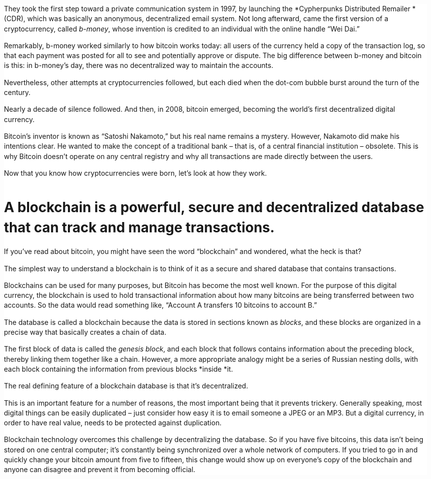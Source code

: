 They took the first step toward a private communication system in 1997, by launching the *Cypherpunks Distributed Remailer *(CDR), which was basically an anonymous, decentralized email system. Not long afterward, came the first version of a cryptocurrency, called *b-money*, whose invention is credited to an individual with the online handle “Wei Dai.”

Remarkably, b-money worked similarly to how bitcoin works today: all users of the currency held a copy of the transaction log, so that each payment was posted for all to see and potentially approve or dispute. The big difference between b-money and bitcoin is this: in b-money’s day, there was no decentralized way to maintain the accounts.

Nevertheless, other attempts at cryptocurrencies followed, but each died when the dot-com bubble burst around the turn of the century.

Nearly a decade of silence followed. And then, in 2008, bitcoin emerged, becoming the world’s first decentralized digital currency.

Bitcoin’s inventor is known as “Satoshi Nakamoto,” but his real name remains a mystery. However, Nakamoto did make his intentions clear. He wanted to make the concept of a traditional bank – that is, of a central financial institution – obsolete. This is why Bitcoin doesn’t operate on any central registry and why all transactions are made directly between the users.

Now that you know how cryptocurrencies were born, let’s look at how they work.

# A blockchain is a powerful, secure and decentralized database that can track and manage transactions.

If you’ve read about bitcoin, you might have seen the word “blockchain” and wondered, what the heck is that?

The simplest way to understand a blockchain is to think of it as a secure and shared database that contains transactions.

Blockchains can be used for many purposes, but Bitcoin has become the most well known. For the purpose of this digital currency, the blockchain is used to hold transactional information about how many bitcoins are being transferred between two accounts. So the data would read something like, “Account A transfers 10 bitcoins to account B.”

The database is called a blockchain because the data is stored in sections known as *blocks*, and these blocks are organized in a precise way that basically creates a chain of data.

The first block of data is called the *genesis block*, and each block that follows contains information about the preceding block, thereby linking them together like a chain. However, a more appropriate analogy might be a series of Russian nesting dolls, with each block containing the information from previous blocks *inside *it.

The real defining feature of a blockchain database is that it’s decentralized.

This is an important feature for a number of reasons, the most important being that it prevents trickery. Generally speaking, most digital things can be easily duplicated – just consider how easy it is to email someone a JPEG or an MP3. But a digital currency, in order to have real value, needs to be protected against duplication.

Blockchain technology overcomes this challenge by decentralizing the database. So if you have five bitcoins, this data isn’t being stored on one central computer; it’s constantly being synchronized over a whole network of computers. If you tried to go in and quickly change your bitcoin amount from five to fifteen, this change would show up on everyone’s copy of the blockchain and anyone can disagree and prevent it from becoming official.
